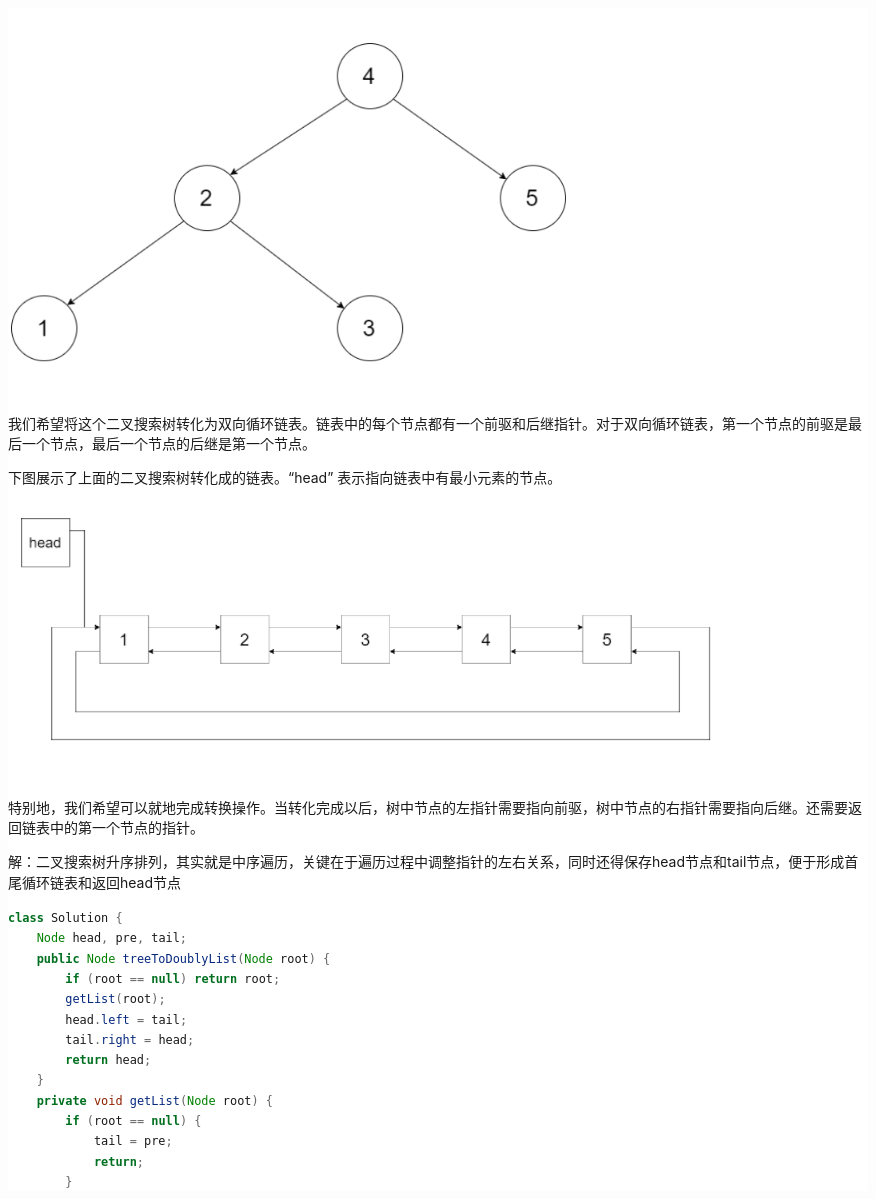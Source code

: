 <img src="刷题指南.assets/image-20210423091547099.png" alt="image-20210423091547099" style="zoom:80%;" />

我们希望将这个二叉搜索树转化为双向循环链表。链表中的每个节点都有一个前驱和后继指针。对于双向循环链表，第一个节点的前驱是最后一个节点，最后一个节点的后继是第一个节点。

下图展示了上面的二叉搜索树转化成的链表。“head” 表示指向链表中有最小元素的节点。

![image-20210423091608893](刷题指南.assets/image-20210423091608893.png)

特别地，我们希望可以就地完成转换操作。当转化完成以后，树中节点的左指针需要指向前驱，树中节点的右指针需要指向后继。还需要返回链表中的第一个节点的指针。

解：二叉搜索树升序排列，其实就是中序遍历，关键在于遍历过程中调整指针的左右关系，同时还得保存head节点和tail节点，便于形成首尾循环链表和返回head节点

```java
class Solution {
    Node head, pre, tail;
    public Node treeToDoublyList(Node root) {
        if (root == null) return root;
        getList(root);
        head.left = tail;
        tail.right = head;
        return head;
    }
    private void getList(Node root) {
        if (root == null) {
            tail = pre;
            return;
        }
```